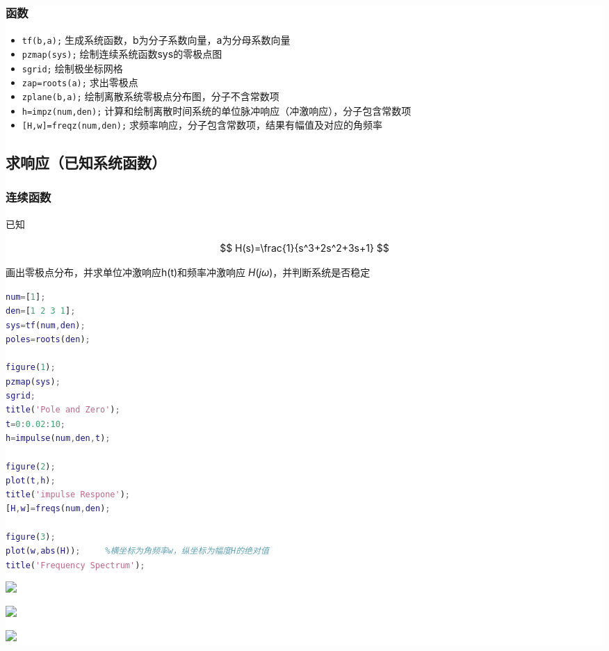 ### 函数

- `tf(b,a);` 生成系统函数，b为分子系数向量，a为分母系数向量
- `pzmap(sys);` 绘制连续系统函数sys的零极点图
- `sgrid;` 绘制极坐标网格
- `zap=roots(a);` 求出零极点
- `zplane(b,a);` 绘制离散系统零极点分布图，分子不含常数项
- `h=impz(num,den);` 计算和绘制离散时间系统的单位脉冲响应（冲激响应），分子包含常数项
- `[H,w]=freqz(num,den);` 求频率响应，分子包含常数项，结果有幅值及对应的角频率

## 求响应（已知系统函数）
### 连续函数

已知

$$
H(s)=\frac{1}{s^3+2s^2+3s+1}
$$

画出零极点分布，并求单位冲激响应h(t)和频率冲激响应 $H(j\omega)$，并判断系统是否稳定

```matlab
num=[1];
den=[1 2 3 1];
sys=tf(num,den);
poles=roots(den);

figure(1);
pzmap(sys);
sgrid;
title('Pole and Zero');
t=0:0.02:10;
h=impulse(num,den,t);

figure(2);
plot(t,h);
title('impulse Respone');
[H,w]=freqs(num,den);   

figure(3);
plot(w,abs(H));     %横坐标为角频率w，纵坐标为幅度H的绝对值
title('Frequency Spectrum');
```

<div class="flex flex-col">

<div class="flex grid-cols-2 justify-center">

![](https://pic.akorin.icu/20250227152233684.png)

![](https://pic.akorin.icu/20250227152306961.png)

![](https://pic.akorin.icu/20250227152317892.png)
